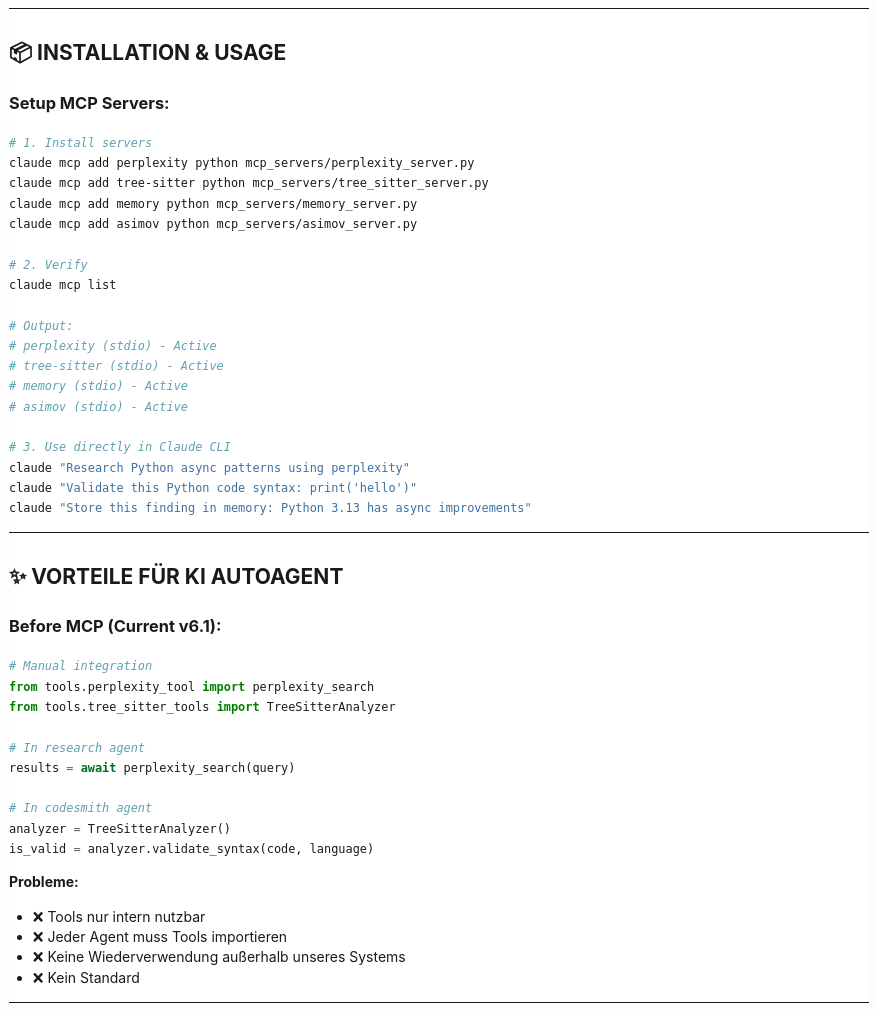 
---

## 📦 INSTALLATION & USAGE

### Setup MCP Servers:

```bash
# 1. Install servers
claude mcp add perplexity python mcp_servers/perplexity_server.py
claude mcp add tree-sitter python mcp_servers/tree_sitter_server.py
claude mcp add memory python mcp_servers/memory_server.py
claude mcp add asimov python mcp_servers/asimov_server.py

# 2. Verify
claude mcp list

# Output:
# perplexity (stdio) - Active
# tree-sitter (stdio) - Active
# memory (stdio) - Active
# asimov (stdio) - Active

# 3. Use directly in Claude CLI
claude "Research Python async patterns using perplexity"
claude "Validate this Python code syntax: print('hello')"
claude "Store this finding in memory: Python 3.13 has async improvements"
```

---

## ✨ VORTEILE FÜR KI AUTOAGENT

### Before MCP (Current v6.1):

```python
# Manual integration
from tools.perplexity_tool import perplexity_search
from tools.tree_sitter_tools import TreeSitterAnalyzer

# In research agent
results = await perplexity_search(query)

# In codesmith agent
analyzer = TreeSitterAnalyzer()
is_valid = analyzer.validate_syntax(code, language)
```

**Probleme:**
- ❌ Tools nur intern nutzbar
- ❌ Jeder Agent muss Tools importieren
- ❌ Keine Wiederverwendung außerhalb unseres Systems
- ❌ Kein Standard

---